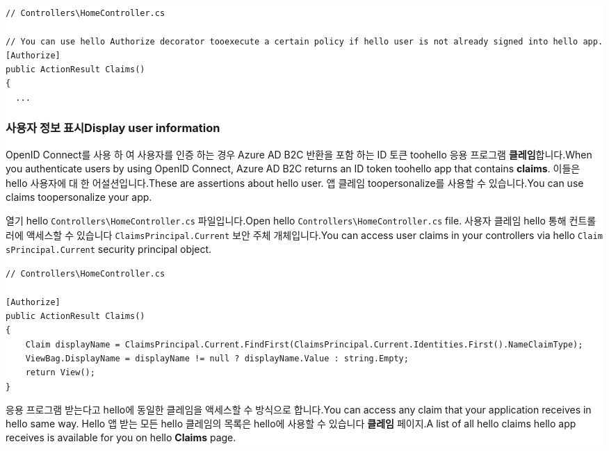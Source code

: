 ```CSharp
// Controllers\HomeController.cs

// You can use hello Authorize decorator tooexecute a certain policy if hello user is not already signed into hello app.
[Authorize]
public ActionResult Claims()
{
  ...
```

### <a name="display-user-information"></a><span data-ttu-id="ffc34-227">사용자 정보 표시</span><span class="sxs-lookup"><span data-stu-id="ffc34-227">Display user information</span></span>

<span data-ttu-id="ffc34-228">OpenID Connect를 사용 하 여 사용자를 인증 하는 경우 Azure AD B2C 반환을 포함 하는 ID 토큰 toohello 응용 프로그램 **클레임**합니다.</span><span class="sxs-lookup"><span data-stu-id="ffc34-228">When you authenticate users by using OpenID Connect, Azure AD B2C returns an ID token toohello app that contains **claims**.</span></span> <span data-ttu-id="ffc34-229">이들은 hello 사용자에 대 한 어설션입니다.</span><span class="sxs-lookup"><span data-stu-id="ffc34-229">These are assertions about hello user.</span></span> <span data-ttu-id="ffc34-230">앱 클레임 toopersonalize를 사용할 수 있습니다.</span><span class="sxs-lookup"><span data-stu-id="ffc34-230">You can use claims toopersonalize your app.</span></span>

<span data-ttu-id="ffc34-231">열기 hello `Controllers\HomeController.cs` 파일입니다.</span><span class="sxs-lookup"><span data-stu-id="ffc34-231">Open hello `Controllers\HomeController.cs` file.</span></span> <span data-ttu-id="ffc34-232">사용자 클레임 hello 통해 컨트롤러에 액세스할 수 있습니다 `ClaimsPrincipal.Current` 보안 주체 개체입니다.</span><span class="sxs-lookup"><span data-stu-id="ffc34-232">You can access user claims in your controllers via hello `ClaimsPrincipal.Current` security principal object.</span></span>

```CSharp
// Controllers\HomeController.cs

[Authorize]
public ActionResult Claims()
{
    Claim displayName = ClaimsPrincipal.Current.FindFirst(ClaimsPrincipal.Current.Identities.First().NameClaimType);
    ViewBag.DisplayName = displayName != null ? displayName.Value : string.Empty;
    return View();
}
```

<span data-ttu-id="ffc34-233">응용 프로그램 받는다고 hello에 동일한 클레임을 액세스할 수 방식으로 합니다.</span><span class="sxs-lookup"><span data-stu-id="ffc34-233">You can access any claim that your application receives in hello same way.</span></span>  <span data-ttu-id="ffc34-234">Hello 앱 받는 모든 hello 클레임의 목록은 hello에 사용할 수 있습니다 **클레임** 페이지.</span><span class="sxs-lookup"><span data-stu-id="ffc34-234">A list of all hello claims hello app receives is available for you on hello **Claims** page.</span></span>
